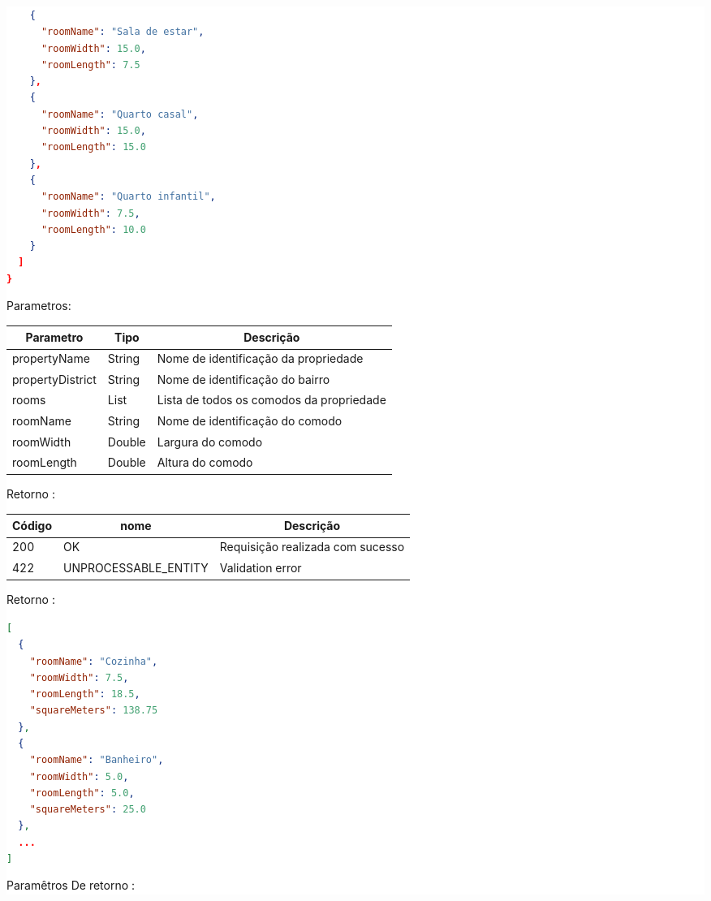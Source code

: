 ````json
    {
      "roomName": "Sala de estar",
      "roomWidth": 15.0,
      "roomLength": 7.5
    },
    {
      "roomName": "Quarto casal",
      "roomWidth": 15.0,
      "roomLength": 15.0
    },
    {
      "roomName": "Quarto infantil",
      "roomWidth": 7.5,
      "roomLength": 10.0
    }
  ]
}
````

Parametros:

| Parametro | Tipo | Descrição |
| ----------- | ---- | --------- |
| propertyName | String | Nome de identificação da propriedade |
| propertyDistrict | String | Nome de identificação do bairro |
| rooms | List | Lista de todos os comodos da propriedade |
| roomName | String | Nome de identificação do comodo |
| roomWidth | Double | Largura do comodo |
| roomLength | Double | Altura do comodo |

Retorno :

| Código | nome | Descrição |
| ----------- | ---- | --------- |
| 200 | OK | Requisição realizada com sucesso |
| 422 | UNPROCESSABLE_ENTITY | Validation error |

Retorno :

````json
[
  {
    "roomName": "Cozinha",
    "roomWidth": 7.5,
    "roomLength": 18.5,
    "squareMeters": 138.75
  },
  {
    "roomName": "Banheiro",
    "roomWidth": 5.0,
    "roomLength": 5.0,
    "squareMeters": 25.0
  },
  ...
]
````
Paramêtros De retorno :
